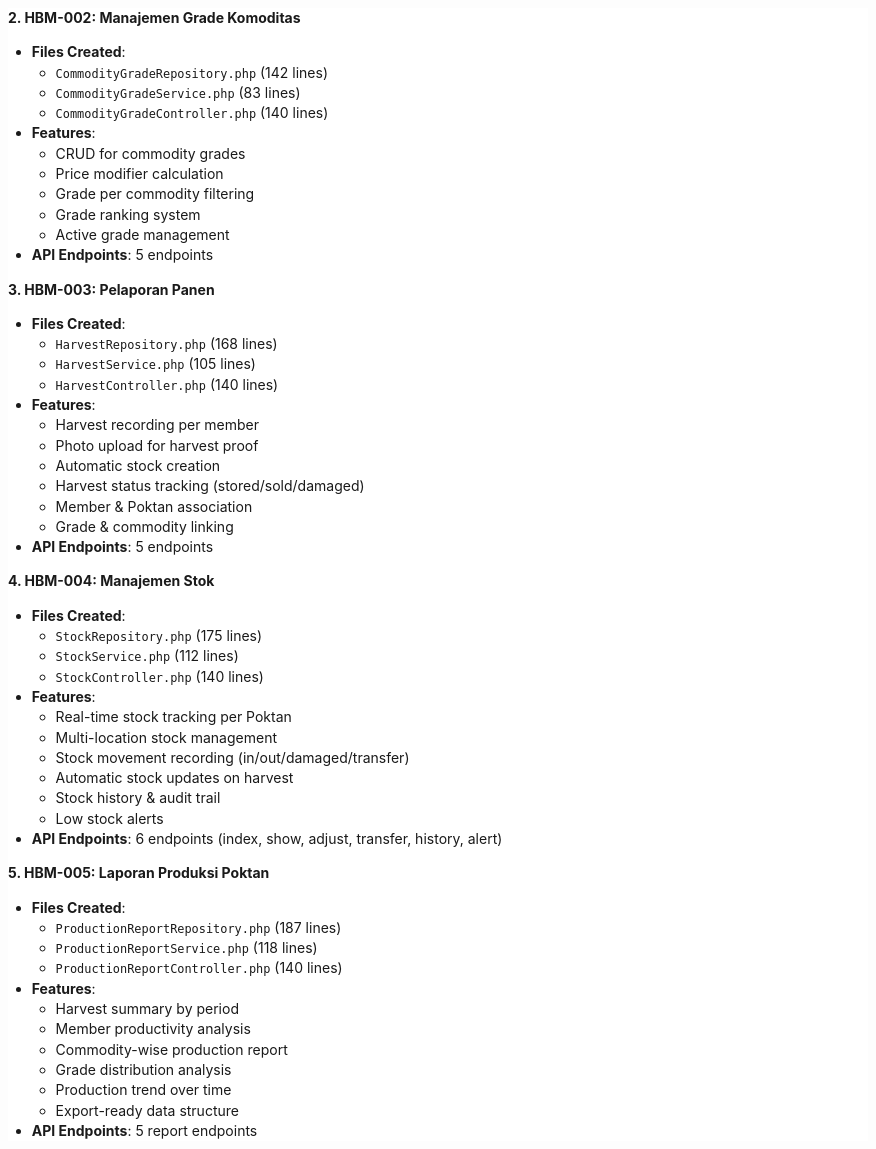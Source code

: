 **2. HBM-002: Manajemen Grade Komoditas**
- **Files Created**:
  - `CommodityGradeRepository.php` (142 lines)
  - `CommodityGradeService.php` (83 lines)
  - `CommodityGradeController.php` (140 lines)
- **Features**:
  - CRUD for commodity grades
  - Price modifier calculation
  - Grade per commodity filtering
  - Grade ranking system
  - Active grade management
- **API Endpoints**: 5 endpoints

**3. HBM-003: Pelaporan Panen**
- **Files Created**:
  - `HarvestRepository.php` (168 lines)
  - `HarvestService.php` (105 lines)
  - `HarvestController.php` (140 lines)
- **Features**:
  - Harvest recording per member
  - Photo upload for harvest proof
  - Automatic stock creation
  - Harvest status tracking (stored/sold/damaged)
  - Member & Poktan association
  - Grade & commodity linking
- **API Endpoints**: 5 endpoints

**4. HBM-004: Manajemen Stok**
- **Files Created**:
  - `StockRepository.php` (175 lines)
  - `StockService.php` (112 lines)
  - `StockController.php` (140 lines)
- **Features**:
  - Real-time stock tracking per Poktan
  - Multi-location stock management
  - Stock movement recording (in/out/damaged/transfer)
  - Automatic stock updates on harvest
  - Stock history & audit trail
  - Low stock alerts
- **API Endpoints**: 6 endpoints (index, show, adjust, transfer, history, alert)

**5. HBM-005: Laporan Produksi Poktan**
- **Files Created**:
  - `ProductionReportRepository.php` (187 lines)
  - `ProductionReportService.php` (118 lines)
  - `ProductionReportController.php` (140 lines)
- **Features**:
  - Harvest summary by period
  - Member productivity analysis
  - Commodity-wise production report
  - Grade distribution analysis
  - Production trend over time
  - Export-ready data structure
- **API Endpoints**: 5 report endpoints

